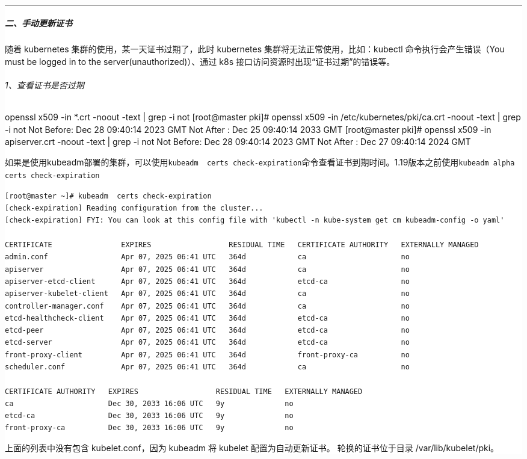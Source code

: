 -------------------------------------------------------------------------------------------------------------------
##### 二、手动更新证书
随着 kubernetes 集群的使用，某一天证书过期了，此时 kubernetes 集群将无法正常使用，比如：kubectl 命令执行会产生错误（You must be logged in to the server(unauthorized)）、通过 k8s 接口访问资源时出现“证书过期”的错误等。

###### 1、查看证书是否过期
openssl x509 -in *.crt -noout -text | grep -i not
[root@master pki]# openssl x509 -in /etc/kubernetes/pki/ca.crt -noout -text | grep -i not
            Not Before: Dec 28 09:40:14 2023 GMT
            Not After : Dec 25 09:40:14 2033 GMT
[root@master pki]# openssl x509 -in apiserver.crt -noout -text | grep -i not
            Not Before: Dec 28 09:40:14 2023 GMT
            Not After : Dec 27 09:40:14 2024 GMT

如果是使用kubeadm部署的集群，可以使用`kubeadm  certs check-expiration`命令查看证书到期时间。1.19版本之前使用`kubeadm alpha certs check-expiration`
```
[root@master ~]# kubeadm  certs check-expiration
[check-expiration] Reading configuration from the cluster...
[check-expiration] FYI: You can look at this config file with 'kubectl -n kube-system get cm kubeadm-config -o yaml'

CERTIFICATE                EXPIRES                  RESIDUAL TIME   CERTIFICATE AUTHORITY   EXTERNALLY MANAGED
admin.conf                 Apr 07, 2025 06:41 UTC   364d            ca                      no      
apiserver                  Apr 07, 2025 06:41 UTC   364d            ca                      no      
apiserver-etcd-client      Apr 07, 2025 06:41 UTC   364d            etcd-ca                 no      
apiserver-kubelet-client   Apr 07, 2025 06:41 UTC   364d            ca                      no      
controller-manager.conf    Apr 07, 2025 06:41 UTC   364d            ca                      no      
etcd-healthcheck-client    Apr 07, 2025 06:41 UTC   364d            etcd-ca                 no      
etcd-peer                  Apr 07, 2025 06:41 UTC   364d            etcd-ca                 no      
etcd-server                Apr 07, 2025 06:41 UTC   364d            etcd-ca                 no      
front-proxy-client         Apr 07, 2025 06:41 UTC   364d            front-proxy-ca          no      
scheduler.conf             Apr 07, 2025 06:41 UTC   364d            ca                      no      

CERTIFICATE AUTHORITY   EXPIRES                  RESIDUAL TIME   EXTERNALLY MANAGED
ca                      Dec 30, 2033 16:06 UTC   9y              no      
etcd-ca                 Dec 30, 2033 16:06 UTC   9y              no      
front-proxy-ca          Dec 30, 2033 16:06 UTC   9y              no 
```
上面的列表中没有包含 kubelet.conf，因为 kubeadm 将 kubelet 配置为自动更新证书。 轮换的证书位于目录 /var/lib/kubelet/pki。
